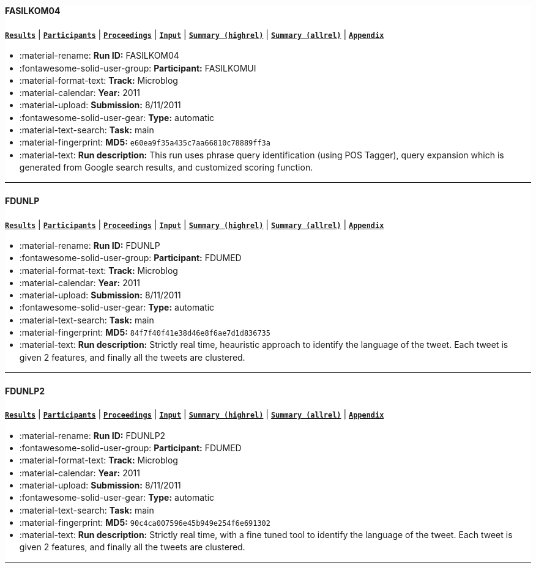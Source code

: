 #### FASILKOM04 
[**`Results`**](./results.md#fasilkom04) | [**`Participants`**](./participants.md#fasilkomui) | [**`Proceedings`**](./proceedings.md#university-of-indonesia-at-trec-2011-microblog-task) | [**`Input`**](https://trec.nist.gov/results/trec20/microblog/input.FASILKOM04.gz) | [**`Summary (highrel)`**](https://trec.nist.gov/results/trec20/microblog/summary.highrel.FASILKOM04) | [**`Summary (allrel)`**](https://trec.nist.gov/results/trec20/microblog/summary.allrel.FASILKOM04) | [**`Appendix`**](https://trec.nist.gov/pubs/trec20/appendices/microblog/FASILKOM04.pdf) 

- :material-rename: **Run ID:** FASILKOM04 
- :fontawesome-solid-user-group: **Participant:** FASILKOMUI 
- :material-format-text: **Track:** Microblog 
- :material-calendar: **Year:** 2011 
- :material-upload: **Submission:** 8/11/2011 
- :fontawesome-solid-user-gear: **Type:** automatic 
- :material-text-search: **Task:** main 
- :material-fingerprint: **MD5:** `e60ea9f35a435c7aa66810c78889ff3a` 
- :material-text: **Run description:** This run uses phrase query identification (using POS Tagger), query expansion which is generated from  Google search results, and customized scoring function.  

---
#### FDUNLP 
[**`Results`**](./results.md#fdunlp) | [**`Participants`**](./participants.md#fdumed) | [**`Proceedings`**](./proceedings.md#microblog-track-2011-of-fdu) | [**`Input`**](https://trec.nist.gov/results/trec20/microblog/input.FDUNLP.gz) | [**`Summary (highrel)`**](https://trec.nist.gov/results/trec20/microblog/summary.highrel.FDUNLP) | [**`Summary (allrel)`**](https://trec.nist.gov/results/trec20/microblog/summary.allrel.FDUNLP) | [**`Appendix`**](https://trec.nist.gov/pubs/trec20/appendices/microblog/FDUNLP.pdf) 

- :material-rename: **Run ID:** FDUNLP 
- :fontawesome-solid-user-group: **Participant:** FDUMED 
- :material-format-text: **Track:** Microblog 
- :material-calendar: **Year:** 2011 
- :material-upload: **Submission:** 8/11/2011 
- :fontawesome-solid-user-gear: **Type:** automatic 
- :material-text-search: **Task:** main 
- :material-fingerprint: **MD5:** `84f7f40f41e38d46e8f6ae7d1d836735` 
- :material-text: **Run description:** Strictly real time, heauristic approach to identify the language of the tweet. Each tweet is given 2 features, and finally all the tweets are clustered. 

---
#### FDUNLP2 
[**`Results`**](./results.md#fdunlp2) | [**`Participants`**](./participants.md#fdumed) | [**`Proceedings`**](./proceedings.md#microblog-track-2011-of-fdu) | [**`Input`**](https://trec.nist.gov/results/trec20/microblog/input.FDUNLP2.gz) | [**`Summary (highrel)`**](https://trec.nist.gov/results/trec20/microblog/summary.highrel.FDUNLP2) | [**`Summary (allrel)`**](https://trec.nist.gov/results/trec20/microblog/summary.allrel.FDUNLP2) | [**`Appendix`**](https://trec.nist.gov/pubs/trec20/appendices/microblog/FDUNLP2.pdf) 

- :material-rename: **Run ID:** FDUNLP2 
- :fontawesome-solid-user-group: **Participant:** FDUMED 
- :material-format-text: **Track:** Microblog 
- :material-calendar: **Year:** 2011 
- :material-upload: **Submission:** 8/11/2011 
- :fontawesome-solid-user-gear: **Type:** automatic 
- :material-text-search: **Task:** main 
- :material-fingerprint: **MD5:** `90c4ca007596e45b949e254f6e691302` 
- :material-text: **Run description:** Strictly real time, with a fine tuned tool to identify the language of the tweet. Each tweet is given 2 features, and finally all the tweets are clustered. 

---